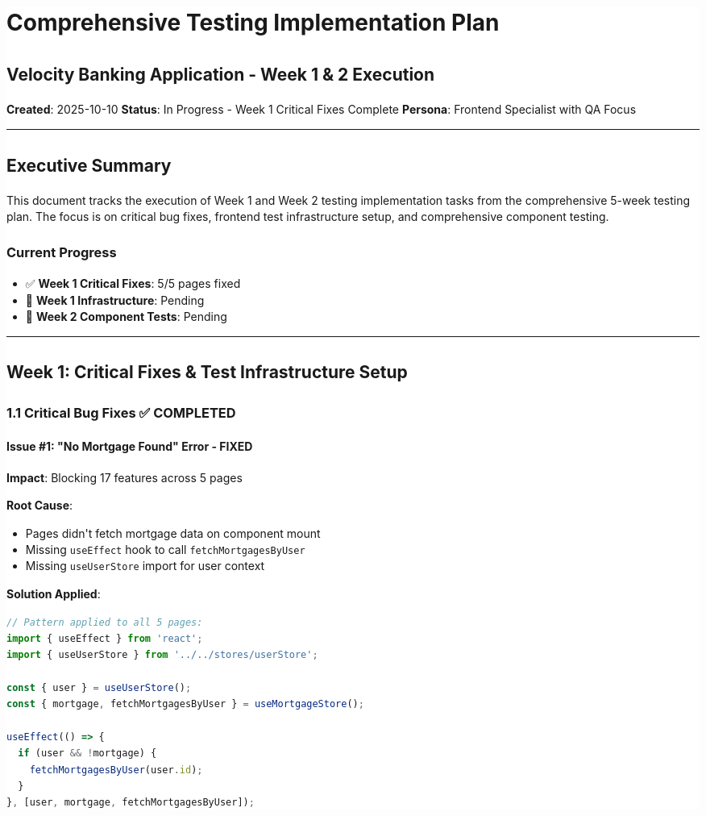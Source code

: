 # Comprehensive Testing Implementation Plan
## Velocity Banking Application - Week 1 & 2 Execution

**Created**: 2025-10-10
**Status**: In Progress - Week 1 Critical Fixes Complete
**Persona**: Frontend Specialist with QA Focus

---

## Executive Summary

This document tracks the execution of Week 1 and Week 2 testing implementation tasks from the comprehensive 5-week testing plan. The focus is on critical bug fixes, frontend test infrastructure setup, and comprehensive component testing.

### Current Progress
- ✅ **Week 1 Critical Fixes**: 5/5 pages fixed
- 🔄 **Week 1 Infrastructure**: Pending
- 📝 **Week 2 Component Tests**: Pending

---

## Week 1: Critical Fixes & Test Infrastructure Setup

### 1.1 Critical Bug Fixes ✅ COMPLETED

#### Issue #1: "No Mortgage Found" Error - FIXED
**Impact**: Blocking 17 features across 5 pages

**Root Cause**:
- Pages didn't fetch mortgage data on component mount
- Missing `useEffect` hook to call `fetchMortgagesByUser`
- Missing `useUserStore` import for user context

**Solution Applied**:
```typescript
// Pattern applied to all 5 pages:
import { useEffect } from 'react';
import { useUserStore } from '../../stores/userStore';

const { user } = useUserStore();
const { mortgage, fetchMortgagesByUser } = useMortgageStore();

useEffect(() => {
  if (user && !mortgage) {
    fetchMortgagesByUser(user.id);
  }
}, [user, mortgage, fetchMortgagesByUser]);
```
